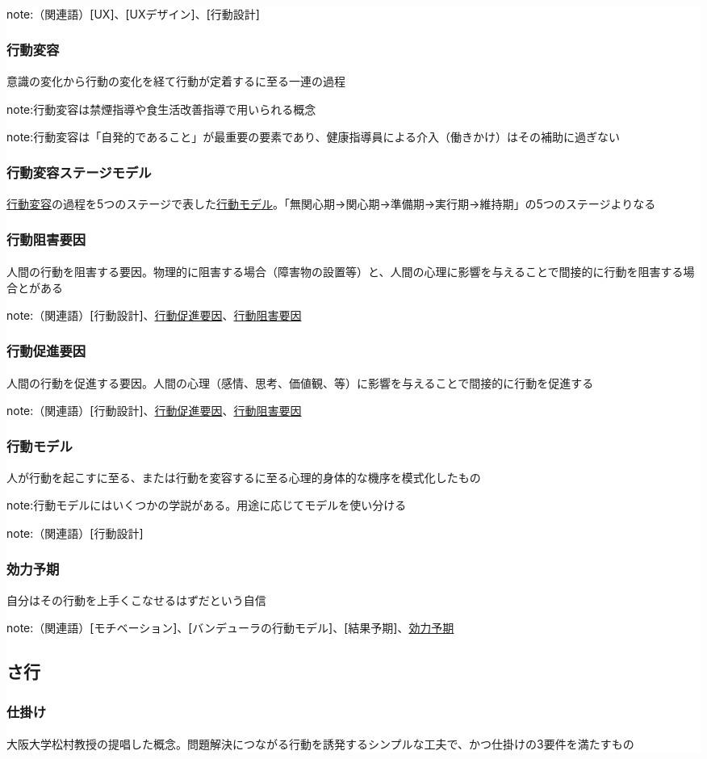 note:（関連語）[UX]、[UXデザイン]、[行動設計]

### 行動変容

意識の変化から行動の変化を経て行動が定着するに至る一連の過程

[行動変容]:#行動変容 "意識の変化から行動の変化を経て行動が定着するに至る一連の過程"

note:行動変容は禁煙指導や食生活改善指導で用いられる概念

note:行動変容は「自発的であること」が最重要の要素であり、健康指導員による介入（働きかけ）はその補助に過ぎない


### 行動変容ステージモデル

[行動変容]の過程を5つのステージで表した[行動モデル]。「無関心期→関心期→準備期→実行期→維持期」の5つのステージよりなる

[行動変容ステージモデル]:#行動変容ステージモデル "行動変容の過程を５つのステージで表した行動モデル。「無関心期→関心期→準備期→実行期→維持期」の5つのステージより成る"

### 行動阻害要因

人間の行動を阻害する要因。物理的に阻害する場合（障害物の設置等）と、人間の心理に影響を与えることで間接的に行動を阻害する場合とがある

[行動阻害要因]:#行動阻害要因 "人間の行動を阻害する要因。物理的に阻害する場合（障害物の設置等）と、人間の心理に影響を与えることで間接的に行動を阻害する場合とがある"

note:（関連語）[行動設計]、[行動促進要因]、[行動阻害要因]

### 行動促進要因

人間の行動を促進する要因。人間の心理（感情、思考、価値観、等）に影響を与えることで間接的に行動を促進する

[行動促進要因]:#行動促進要因 "人間の行動を促進する要因。人間の心理（感情、思考、価値観、等）に影響を与えることで間接的に行動を促進する"

note:（関連語）[行動設計]、[行動促進要因]、[行動阻害要因]

### 行動モデル

人が行動を起こすに至る、または行動を変容するに至る心理的身体的な機序を模式化したもの

[行動モデル]:#行動モデル "人が行動を起こすに至る、または行動を変容するに至る心理的身体的な機序を模式化したもの"

note:行動モデルにはいくつかの学説がある。用途に応じてモデルを使い分ける

note:（関連語）[行動設計]

### 効力予期

自分はその行動を上手くこなせるはずだという自信

[効力予期]:#効力予期 "自分はその行動を上手くこなせるはずだという自信"

note:（関連語）[モチベーション]、[バンデューラの行動モデル]、[結果予期]、[効力予期]

## さ行

### 仕掛け

大阪大学松村教授の提唱した概念。問題解決につながる行動を誘発するシンプルな工夫で、かつ仕掛けの3要件を満たすもの
